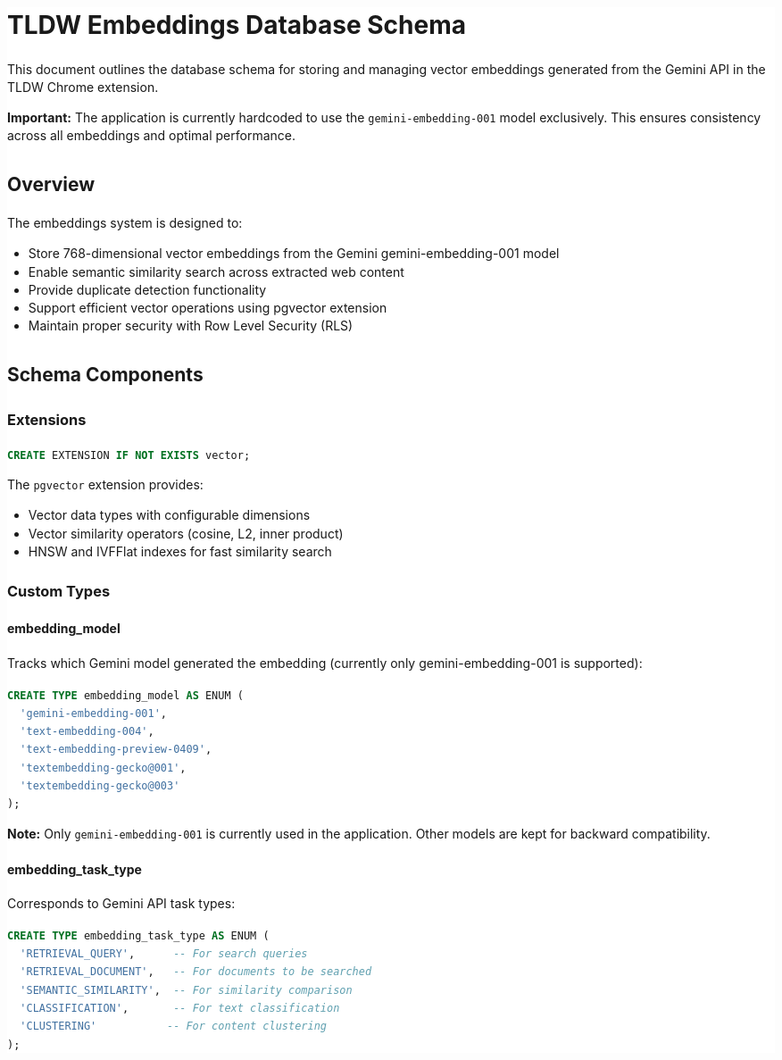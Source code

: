 # TLDW Embeddings Database Schema

This document outlines the database schema for storing and managing vector embeddings generated from the Gemini API in the TLDW Chrome extension.

**Important:** The application is currently hardcoded to use the `gemini-embedding-001` model exclusively. This ensures consistency across all embeddings and optimal performance.

## Overview

The embeddings system is designed to:
- Store 768-dimensional vector embeddings from the Gemini gemini-embedding-001 model
- Enable semantic similarity search across extracted web content
- Provide duplicate detection functionality
- Support efficient vector operations using pgvector extension
- Maintain proper security with Row Level Security (RLS)

## Schema Components

### Extensions

```sql
CREATE EXTENSION IF NOT EXISTS vector;
```

The `pgvector` extension provides:
- Vector data types with configurable dimensions
- Vector similarity operators (cosine, L2, inner product)
- HNSW and IVFFlat indexes for fast similarity search

### Custom Types

#### embedding_model
Tracks which Gemini model generated the embedding (currently only gemini-embedding-001 is supported):
```sql
CREATE TYPE embedding_model AS ENUM (
  'gemini-embedding-001',
  'text-embedding-004',
  'text-embedding-preview-0409', 
  'textembedding-gecko@001',
  'textembedding-gecko@003'
);
```

**Note:** Only `gemini-embedding-001` is currently used in the application. Other models are kept for backward compatibility.

#### embedding_task_type
Corresponds to Gemini API task types:
```sql
CREATE TYPE embedding_task_type AS ENUM (
  'RETRIEVAL_QUERY',      -- For search queries
  'RETRIEVAL_DOCUMENT',   -- For documents to be searched
  'SEMANTIC_SIMILARITY',  -- For similarity comparison
  'CLASSIFICATION',       -- For text classification
  'CLUSTERING'           -- For content clustering
);
```
